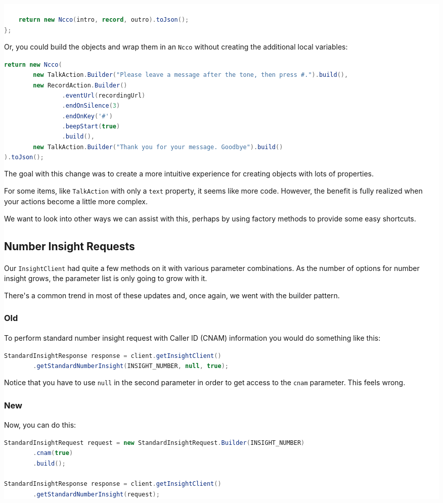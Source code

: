 ```java

    return new Ncco(intro, record, outro).toJson();
};
```

Or, you could build the objects and wrap them in an `Ncco` without creating the additional local variables:

```java
return new Ncco(
        new TalkAction.Builder("Please leave a message after the tone, then press #.").build(),
        new RecordAction.Builder()
                .eventUrl(recordingUrl)
                .endOnSilence(3)
                .endOnKey('#')
                .beepStart(true)
                .build(),
        new TalkAction.Builder("Thank you for your message. Goodbye").build()
).toJson();
```

The goal with this change was to create a more intuitive experience for creating objects with lots of properties. 

For some items, like `TalkAction` with only a `text` property, it seems like more code. However, the benefit is fully realized when your actions become a little more complex.

We want to look into other ways we can assist with this, perhaps by using factory methods to provide some easy shortcuts.

## Number Insight Requests

Our `InsightClient` had quite a few methods on it with various parameter combinations. As the number of options for number insight grows, the parameter list is only going to grow with it.

There's a common trend in most of these updates and, once again, we went with the builder pattern.

### Old

To perform standard number insight request with Caller ID (CNAM) information you would do something like this:

```java
StandardInsightResponse response = client.getInsightClient()
        .getStandardNumberInsight(INSIGHT_NUMBER, null, true);
```

Notice that you have to use `null` in the second parameter in order to get access to the `cnam` parameter. This feels wrong.

### New

Now, you can do this:

```java
StandardInsightRequest request = new StandardInsightRequest.Builder(INSIGHT_NUMBER)
        .cnam(true)
        .build();

StandardInsightResponse response = client.getInsightClient()
        .getStandardNumberInsight(request);
```
